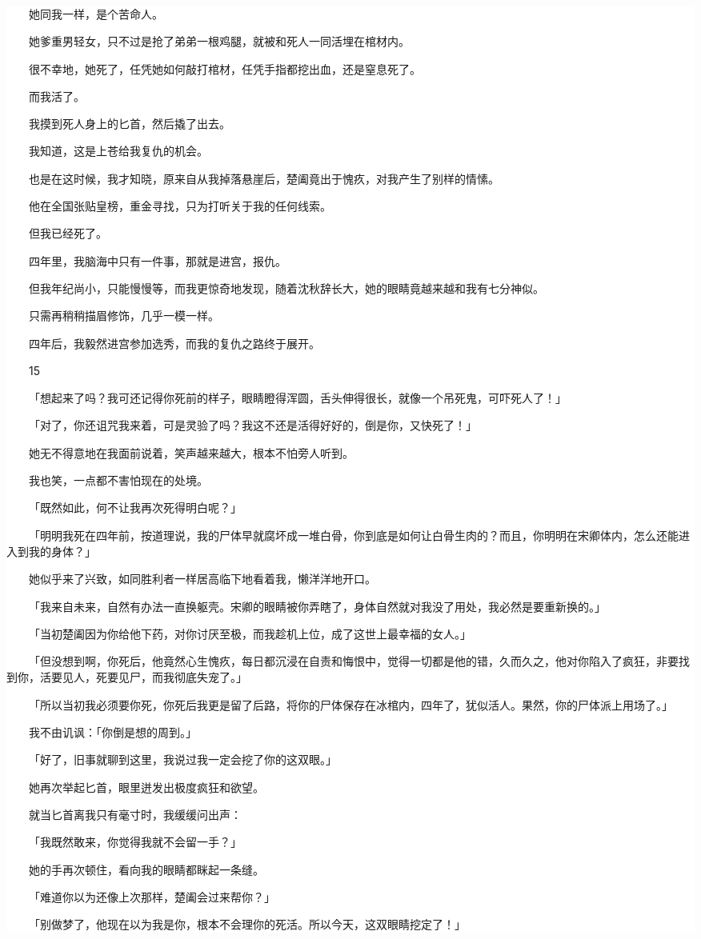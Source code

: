 &emsp;&emsp;她同我一样，是个苦命人。  
  
&emsp;&emsp;她爹重男轻女，只不过是抢了弟弟一根鸡腿，就被和死人一同活埋在棺材内。  
  
&emsp;&emsp;很不幸地，她死了，任凭她如何敲打棺材，任凭手指都挖出血，还是窒息死了。  
  
&emsp;&emsp;而我活了。  
  
&emsp;&emsp;我摸到死人身上的匕首，然后撬了出去。  
  
&emsp;&emsp;我知道，这是上苍给我复仇的机会。  
  
&emsp;&emsp;也是在这时候，我才知晓，原来自从我掉落悬崖后，楚阖竟出于愧疚，对我产生了别样的情愫。  
  
&emsp;&emsp;他在全国张贴皇榜，重金寻找，只为打听关于我的任何线索。  
  
&emsp;&emsp;但我已经死了。  
  
&emsp;&emsp;四年里，我脑海中只有一件事，那就是进宫，报仇。  
  
&emsp;&emsp;但我年纪尚小，只能慢慢等，而我更惊奇地发现，随着沈秋辞长大，她的眼睛竟越来越和我有七分神似。  
  
&emsp;&emsp;只需再稍稍描眉修饰，几乎一模一样。  
  
&emsp;&emsp;四年后，我毅然进宫参加选秀，而我的复仇之路终于展开。  
  
&emsp;&emsp;15  
  
&emsp;&emsp;「想起来了吗？我可还记得你死前的样子，眼睛瞪得浑圆，舌头伸得很长，就像一个吊死鬼，可吓死人了！」  
  
&emsp;&emsp;「对了，你还诅咒我来着，可是灵验了吗？我这不还是活得好好的，倒是你，又快死了！」  
  
&emsp;&emsp;她无不得意地在我面前说着，笑声越来越大，根本不怕旁人听到。  
  
&emsp;&emsp;我也笑，一点都不害怕现在的处境。  
  
&emsp;&emsp;「既然如此，何不让我再次死得明白呢？」  
  
&emsp;&emsp;「明明我死在四年前，按道理说，我的尸体早就腐坏成一堆白骨，你到底是如何让白骨生肉的？而且，你明明在宋卿体内，怎么还能进入到我的身体？」  
  
&emsp;&emsp;她似乎来了兴致，如同胜利者一样居高临下地看着我，懒洋洋地开口。  
  
&emsp;&emsp;「我来自未来，自然有办法一直换躯壳。宋卿的眼睛被你弄瞎了，身体自然就对我没了用处，我必然是要重新换的。」  
  
&emsp;&emsp;「当初楚阖因为你给他下药，对你讨厌至极，而我趁机上位，成了这世上最幸福的女人。」  
  
&emsp;&emsp;「但没想到啊，你死后，他竟然心生愧疚，每日都沉浸在自责和悔恨中，觉得一切都是他的错，久而久之，他对你陷入了疯狂，非要找到你，活要见人，死要见尸，而我彻底失宠了。」  
  
&emsp;&emsp;「所以当初我必须要你死，你死后我更是留了后路，将你的尸体保存在冰棺内，四年了，犹似活人。果然，你的尸体派上用场了。」  
  
&emsp;&emsp;我不由讥讽：「你倒是想的周到。」  
  
&emsp;&emsp;「好了，旧事就聊到这里，我说过我一定会挖了你的这双眼。」  
  
&emsp;&emsp;她再次举起匕首，眼里迸发出极度疯狂和欲望。  
  
&emsp;&emsp;就当匕首离我只有毫寸时，我缓缓问出声：  
  
&emsp;&emsp;「我既然敢来，你觉得我就不会留一手？」  
  
&emsp;&emsp;她的手再次顿住，看向我的眼睛都眯起一条缝。  
  
&emsp;&emsp;「难道你以为还像上次那样，楚阖会过来帮你？」  
  
&emsp;&emsp;「别做梦了，他现在以为我是你，根本不会理你的死活。所以今天，这双眼睛挖定了！」  
  